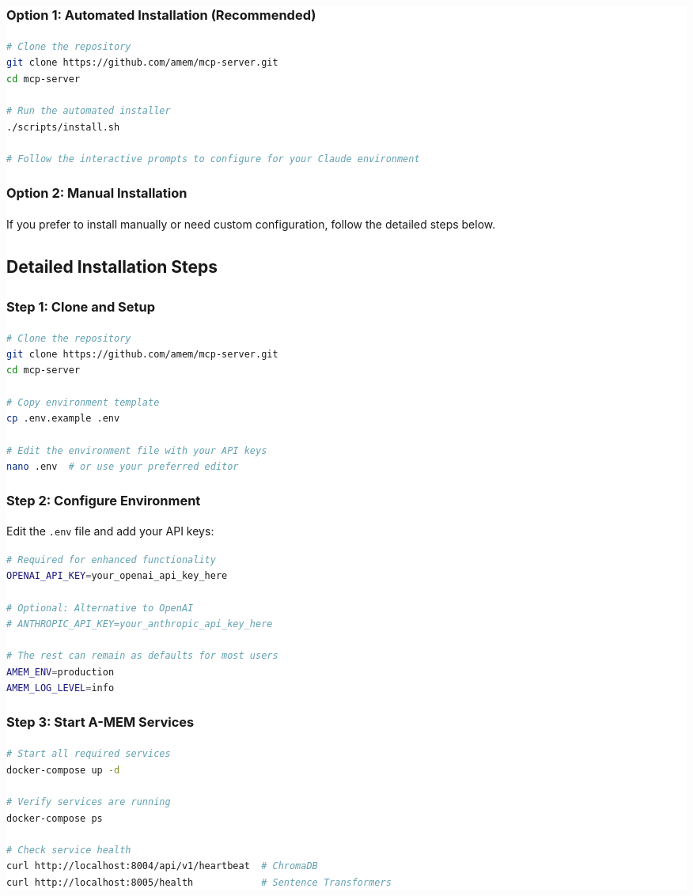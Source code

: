 ### Option 1: Automated Installation (Recommended)

```bash
# Clone the repository
git clone https://github.com/amem/mcp-server.git
cd mcp-server

# Run the automated installer
./scripts/install.sh

# Follow the interactive prompts to configure for your Claude environment
```

### Option 2: Manual Installation

If you prefer to install manually or need custom configuration, follow the detailed steps below.

## Detailed Installation Steps

### Step 1: Clone and Setup

```bash
# Clone the repository
git clone https://github.com/amem/mcp-server.git
cd mcp-server

# Copy environment template
cp .env.example .env

# Edit the environment file with your API keys
nano .env  # or use your preferred editor
```

### Step 2: Configure Environment

Edit the `.env` file and add your API keys:

```bash
# Required for enhanced functionality
OPENAI_API_KEY=your_openai_api_key_here

# Optional: Alternative to OpenAI
# ANTHROPIC_API_KEY=your_anthropic_api_key_here

# The rest can remain as defaults for most users
AMEM_ENV=production
AMEM_LOG_LEVEL=info
```

### Step 3: Start A-MEM Services

```bash
# Start all required services
docker-compose up -d

# Verify services are running
docker-compose ps

# Check service health
curl http://localhost:8004/api/v1/heartbeat  # ChromaDB
curl http://localhost:8005/health            # Sentence Transformers
```
